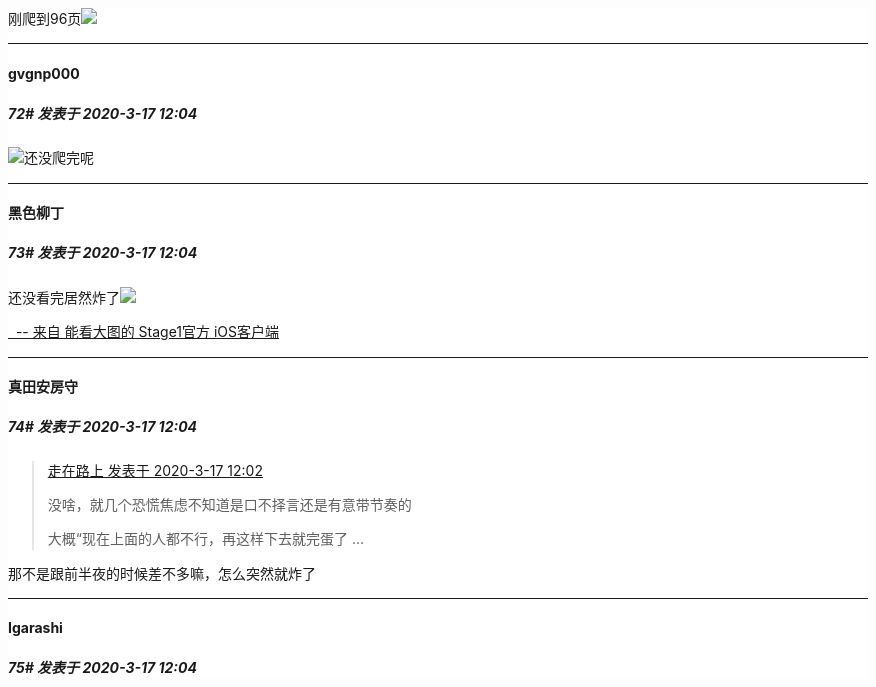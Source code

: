 
刚爬到96页<img src="https://static.saraba1st.com/image/smiley/face2017/001.png" referrerpolicy="no-referrer">







-----

####  gvgnp000  
##### 72#       发表于 2020-3-17 12:04



<img src="https://static.saraba1st.com/image/smiley/face2017/001.png" referrerpolicy="no-referrer">还没爬完呢







-----

####  黑色柳丁  
##### 73#       发表于 2020-3-17 12:04




还没看完居然炸了<img src="https://static.saraba1st.com/image/smiley/face2017/019.png" referrerpolicy="no-referrer">

[  -- 来自 能看大图的 Stage1官方 iOS客户端](https://itunes.apple.com/fi/app/saraba1st/id1221237470?mt=8)







-----

####  真田安房守  
##### 74#       发表于 2020-3-17 12:04



<blockquote><a href="httphttps://bbs.saraba1st.com/2b/forum.php?mod=redirect&amp;goto=findpost&amp;pid=46769416&amp;ptid=1919303" target="_blank">走在路上 发表于 2020-3-17 12:02</a>

没啥，就几个恐慌焦虑不知道是口不择言还是有意带节奏的

大概“现在上面的人都不行，再这样下去就完蛋了 ...</blockquote>
那不是跟前半夜的时候差不多嘛，怎么突然就炸了







-----

####  Igarashi  
##### 75#       发表于 2020-3-17 12:04

